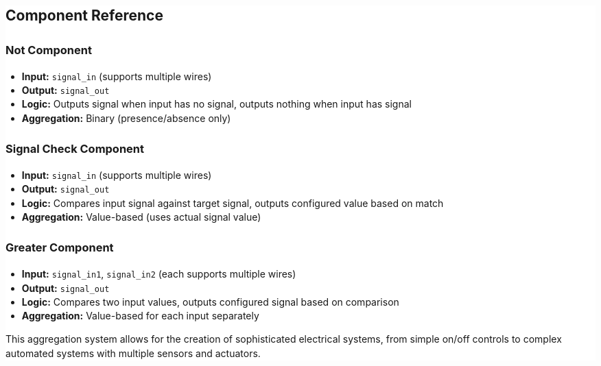## Component Reference

### Not Component

- **Input:** `signal_in` (supports multiple wires)
- **Output:** `signal_out`
- **Logic:** Outputs signal when input has no signal, outputs nothing when input has signal
- **Aggregation:** Binary (presence/absence only)

### Signal Check Component

- **Input:** `signal_in` (supports multiple wires)
- **Output:** `signal_out`
- **Logic:** Compares input signal against target signal, outputs configured value based on match
- **Aggregation:** Value-based (uses actual signal value)

### Greater Component

- **Input:** `signal_in1`, `signal_in2` (each supports multiple wires)
- **Output:** `signal_out`
- **Logic:** Compares two input values, outputs configured signal based on comparison
- **Aggregation:** Value-based for each input separately

This aggregation system allows for the creation of sophisticated electrical systems, from simple on/off controls to complex automated systems with multiple sensors and actuators. 
